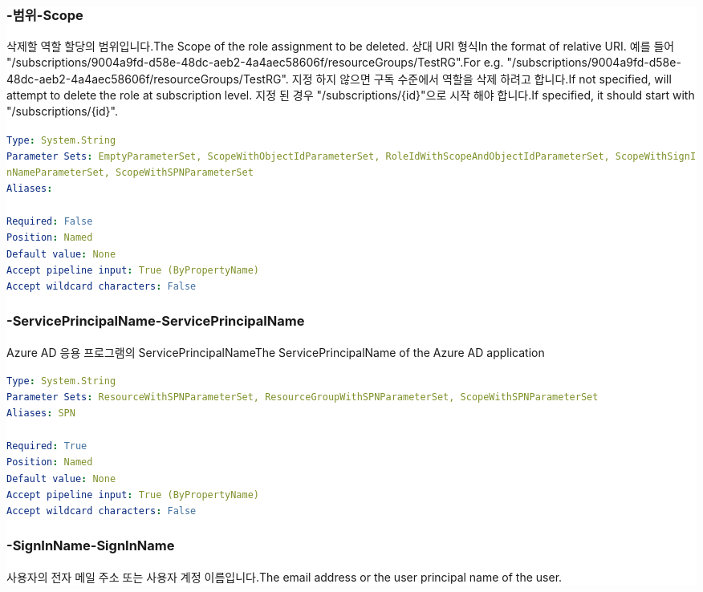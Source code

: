 
### <span data-ttu-id="0eb20-165">-범위</span><span class="sxs-lookup"><span data-stu-id="0eb20-165">-Scope</span></span>
<span data-ttu-id="0eb20-166">삭제할 역할 할당의 범위입니다.</span><span class="sxs-lookup"><span data-stu-id="0eb20-166">The Scope of the role assignment to be deleted.</span></span>
<span data-ttu-id="0eb20-167">상대 URI 형식</span><span class="sxs-lookup"><span data-stu-id="0eb20-167">In the format of relative URI.</span></span>
<span data-ttu-id="0eb20-168">예를 들어 "/subscriptions/9004a9fd-d58e-48dc-aeb2-4a4aec58606f/resourceGroups/TestRG".</span><span class="sxs-lookup"><span data-stu-id="0eb20-168">For e.g. "/subscriptions/9004a9fd-d58e-48dc-aeb2-4a4aec58606f/resourceGroups/TestRG".</span></span>
<span data-ttu-id="0eb20-169">지정 하지 않으면 구독 수준에서 역할을 삭제 하려고 합니다.</span><span class="sxs-lookup"><span data-stu-id="0eb20-169">If not specified, will attempt to delete the role at subscription level.</span></span>
<span data-ttu-id="0eb20-170">지정 된 경우 "/subscriptions/{id}"으로 시작 해야 합니다.</span><span class="sxs-lookup"><span data-stu-id="0eb20-170">If specified, it should start with "/subscriptions/{id}".</span></span>

```yaml
Type: System.String
Parameter Sets: EmptyParameterSet, ScopeWithObjectIdParameterSet, RoleIdWithScopeAndObjectIdParameterSet, ScopeWithSignInNameParameterSet, ScopeWithSPNParameterSet
Aliases:

Required: False
Position: Named
Default value: None
Accept pipeline input: True (ByPropertyName)
Accept wildcard characters: False
```

### <span data-ttu-id="0eb20-171">-ServicePrincipalName</span><span class="sxs-lookup"><span data-stu-id="0eb20-171">-ServicePrincipalName</span></span>
<span data-ttu-id="0eb20-172">Azure AD 응용 프로그램의 ServicePrincipalName</span><span class="sxs-lookup"><span data-stu-id="0eb20-172">The ServicePrincipalName of the Azure AD application</span></span>

```yaml
Type: System.String
Parameter Sets: ResourceWithSPNParameterSet, ResourceGroupWithSPNParameterSet, ScopeWithSPNParameterSet
Aliases: SPN

Required: True
Position: Named
Default value: None
Accept pipeline input: True (ByPropertyName)
Accept wildcard characters: False
```

### <span data-ttu-id="0eb20-173">-SignInName</span><span class="sxs-lookup"><span data-stu-id="0eb20-173">-SignInName</span></span>
<span data-ttu-id="0eb20-174">사용자의 전자 메일 주소 또는 사용자 계정 이름입니다.</span><span class="sxs-lookup"><span data-stu-id="0eb20-174">The email address or the user principal name of the user.</span></span>
